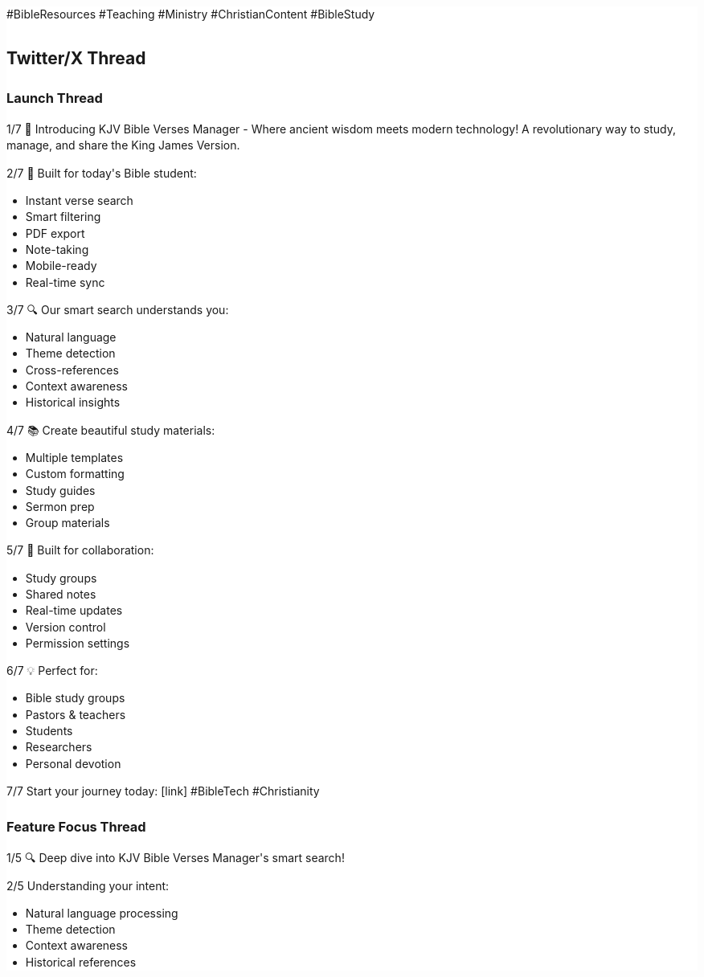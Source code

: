#BibleResources #Teaching #Ministry #ChristianContent #BibleStudy

## Twitter/X Thread

### Launch Thread
1/7 🚀 Introducing KJV Bible Verses Manager - Where ancient wisdom meets modern technology! A revolutionary way to study, manage, and share the King James Version.

2/7 📱 Built for today's Bible student:
- Instant verse search
- Smart filtering
- PDF export
- Note-taking
- Mobile-ready
- Real-time sync

3/7 🔍 Our smart search understands you:
- Natural language
- Theme detection
- Cross-references
- Context awareness
- Historical insights

4/7 📚 Create beautiful study materials:
- Multiple templates
- Custom formatting
- Study guides
- Sermon prep
- Group materials

5/7 👥 Built for collaboration:
- Study groups
- Shared notes
- Real-time updates
- Version control
- Permission settings

6/7 💡 Perfect for:
- Bible study groups
- Pastors & teachers
- Students
- Researchers
- Personal devotion

7/7 Start your journey today: [link]
#BibleTech #Christianity

### Feature Focus Thread
1/5 🔍 Deep dive into KJV Bible Verses Manager's smart search!

2/5 Understanding your intent:
- Natural language processing
- Theme detection
- Context awareness
- Historical references
